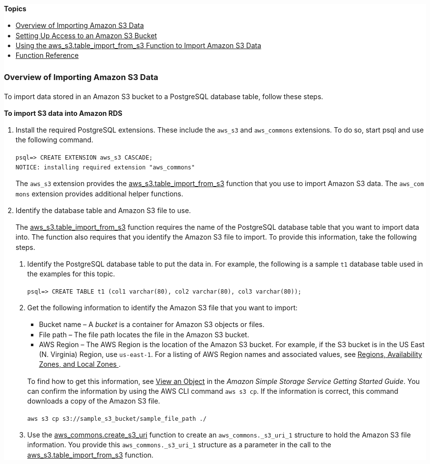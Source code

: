 **Topics**
+ [Overview of Importing Amazon S3 Data](#USER_PostgreSQL.S3Import.Overview)
+ [Setting Up Access to an Amazon S3 Bucket](#USER_PostgreSQL.S3Import.AccessPermission)
+ [Using the aws\_s3\.table\_import\_from\_s3 Function to Import Amazon S3 Data](#USER_PostgreSQL.S3Import.FileFormats)
+ [Function Reference](#USER_PostgreSQL.S3Import.Reference)

### Overview of Importing Amazon S3 Data<a name="USER_PostgreSQL.S3Import.Overview"></a>

To import data stored in an Amazon S3 bucket to a PostgreSQL database table, follow these steps\. 

**To import S3 data into Amazon RDS**

1. Install the required PostgreSQL extensions\. These include the `aws_s3` and `aws_commons` extensions\. To do so, start psql and use the following command\. 

   ```
   psql=> CREATE EXTENSION aws_s3 CASCADE;
   NOTICE: installing required extension "aws_commons"
   ```

   The `aws_s3` extension provides the [aws\_s3\.table\_import\_from\_s3](#aws_s3.table_import_from_s3) function that you use to import Amazon S3 data\. The `aws_commons` extension provides additional helper functions\.

1. Identify the database table and Amazon S3 file to use\.

   The [aws\_s3\.table\_import\_from\_s3](#aws_s3.table_import_from_s3) function requires the name of the PostgreSQL database table that you want to import data into\. The function also requires that you identify the Amazon S3 file to import\. To provide this information, take the following steps\.

   1. Identify the PostgreSQL database table to put the data in\. For example, the following is a sample `t1` database table used in the examples for this topic\. 

      ```
      psql=> CREATE TABLE t1 (col1 varchar(80), col2 varchar(80), col3 varchar(80));
      ```

   1. Get the following information to identify the Amazon S3 file that you want to import:
      + Bucket name – A *bucket* is a container for Amazon S3 objects or files\.
      + File path – The file path locates the file in the Amazon S3 bucket\.
      + AWS Region – The AWS Region is the location of the Amazon S3 bucket\. For example, if the S3 bucket is in the US East \(N\. Virginia\) Region, use `us-east-1`\. For a listing of AWS Region names and associated values, see [ Regions, Availability Zones, and Local Zones ](Concepts.RegionsAndAvailabilityZones.md)\.

      To find how to get this information, see [View an Object](https://docs.aws.amazon.com/AmazonS3/latest/gsg/OpeningAnObject.html) in the *Amazon Simple Storage Service Getting Started Guide*\. You can confirm the information by using the AWS CLI command `aws s3 cp`\. If the information is correct, this command downloads a copy of the Amazon S3 file\. 

      ```
      aws s3 cp s3://sample_s3_bucket/sample_file_path ./ 
      ```

   1. Use the [aws\_commons\.create\_s3\_uri](#USER_PostgreSQL.S3Import.create_s3_uri) function to create an `aws_commons._s3_uri_1` structure to hold the Amazon S3 file information\. You provide this `aws_commons._s3_uri_1` structure as a parameter in the call to the [aws\_s3\.table\_import\_from\_s3](#aws_s3.table_import_from_s3) function\.
